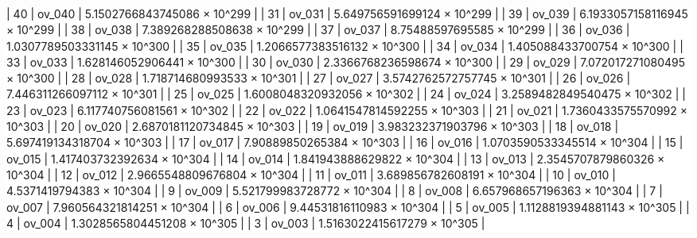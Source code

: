 | 40 | ov_040 | 5.1502766843745086 × 10^299 |
| 31 | ov_031 | 5.649756591699124 × 10^299 |
| 39 | ov_039 | 6.1933057158116945 × 10^299 |
| 38 | ov_038 | 7.389268288508638 × 10^299 |
| 37 | ov_037 | 8.75488597695585 × 10^299 |
| 36 | ov_036 | 1.0307789503331145 × 10^300 |
| 35 | ov_035 | 1.2066577383516132 × 10^300 |
| 34 | ov_034 | 1.405088433700754 × 10^300 |
| 33 | ov_033 | 1.628146052906441 × 10^300 |
| 30 | ov_030 | 2.3366768236598674 × 10^300 |
| 29 | ov_029 | 7.072017271080495 × 10^300 |
| 28 | ov_028 | 1.718714680993533 × 10^301 |
| 27 | ov_027 | 3.5742762572757745 × 10^301 |
| 26 | ov_026 | 7.446311266097112 × 10^301 |
| 25 | ov_025 | 1.6008048320932056 × 10^302 |
| 24 | ov_024 | 3.2589482849540475 × 10^302 |
| 23 | ov_023 | 6.117740756081561 × 10^302 |
| 22 | ov_022 | 1.0641547814592255 × 10^303 |
| 21 | ov_021 | 1.7360433575570992 × 10^303 |
| 20 | ov_020 | 2.6870181120734845 × 10^303 |
| 19 | ov_019 | 3.983232371903796 × 10^303 |
| 18 | ov_018 | 5.697419134318704 × 10^303 |
| 17 | ov_017 | 7.90889850265384 × 10^303 |
| 16 | ov_016 | 1.0703590533345514 × 10^304 |
| 15 | ov_015 | 1.417403732392634 × 10^304 |
| 14 | ov_014 | 1.841943888629822 × 10^304 |
| 13 | ov_013 | 2.3545707879860326 × 10^304 |
| 12 | ov_012 | 2.9665548809676804 × 10^304 |
| 11 | ov_011 | 3.689856782608191 × 10^304 |
| 10 | ov_010 | 4.5371419794383 × 10^304 |
| 9 | ov_009 | 5.521799983728772 × 10^304 |
| 8 | ov_008 | 6.657968657196363 × 10^304 |
| 7 | ov_007 | 7.960564321814251 × 10^304 |
| 6 | ov_006 | 9.44531816110983 × 10^304 |
| 5 | ov_005 | 1.1128819394881143 × 10^305 |
| 4 | ov_004 | 1.3028565804451208 × 10^305 |
| 3 | ov_003 | 1.5163022415617279 × 10^305 |